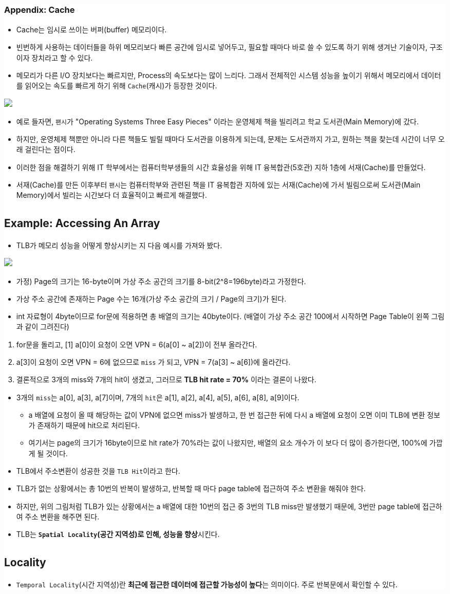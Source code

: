 ### Appendix: Cache

* Cache는 임시로 쓰이는 버퍼(buffer) 메모리이다.

* 빈번하게 사용하는 데이터들을 하위 메모리보다 빠른 공간에 임시로 넣어두고, 필요할 때마다 바로 쓸 수 있도록 하기 위해 생겨난 기술이자, 구조이자 장치라고 할 수 있다.

* 메모리가 다른 I/O 장치보다는 빠르지만, Process의 속도보다는 많이 느리다. 그래서 전체적인 시스템 성능을 높이기 위해서 메모리에서 데이터를 읽어오는 속도를 빠르게 하기 위해 `Cache`(캐시)가 등장한 것이다.

![](/assets/img/os/os-tlb-cache.png)

* 예로 들자면, `팬시`가 "Operating Systems Three Easy Pieces" 이라는 운영체제 책을 빌리려고 학교 도서관(Main Memory)에 갔다.

* 하지만, 운영체제 책뿐만 아니라 다른 책들도 빌릴 때마다 도서관을 이용하게 되는데, 문제는 도서관까지 가고, 원하는 책을 찾는데 시간이 너무 오래 걸린다는 점이다.

* 이러한 점을 해결하기 위해 IT 학부에서는 컴퓨터학부생들의 시간 효율성을 위해 IT 융복합관(5호관) 지하 1층에 서재(Cache)를 만들었다.

* 서재(Cache)를 만든 이후부터 `팬시`는 컴퓨터학부와 관련된 책을 IT 융복합관 지하에 있는 서재(Cache)에 가서 빌림으로써 도서관(Main Memory)에서 빌리는 시간보다 더 효율적이고 빠르게 해결했다.

## Example: Accessing An Array

* TLB가 메모리 성능을 어떻게 향상시키는 지 다음 예시를 가져와 봤다.

![](/assets/img/os/os-tlb-ex-accessing-an-array.png)

* 가정) Page의 크기는 16-byte이며 가상 주소 공간의 크기를 8-bit(2^8=196byte)라고 가정한다.

* 가상 주소 공간에 존재하는 Page 수는 16개(가상 주소 공간의 크기 / Page의 크기)가 된다.

* int 자료형이 4byte이므로 for문에 적용하면 총 배열의 크기는 40byte이다. (배열이 가상 주소 공간 100에서 시작하면 Page Table이 왼쪽 그림과 같이 그려진다)

1. for문을 돌리고, [1] a[0]이 요청이 오면 VPN = 6(a[0] ~ a[2])이 전부 올라간다.

2. a[3]이 요청이 오면 VPN = 6에 없으므로 `miss` 가 되고, VPN = 7(a[3] ~ a[6])에 올라간다.

3. 결론적으로 3개의 miss와 7개의 hit이 생겼고, 그러므로 **TLB hit rate = 70%** 이라는 결론이 나왔다.

* 3개의 `miss`는 a[0], a[3], a[7]이며, 7개의 `hit`은 a[1], a[2], a[4], a[5], a[6], a[8], a[9]이다.

    * a 배열에 요청이 올 때 해당하는 값이 VPN에 없으면 miss가 발생하고, 한 번 접근한 뒤에 다시 a 배열에 요청이 오면 이미 TLB에 변환 정보가 존재하기 때문에 hit으로 처리된다.

    * 여기서는 page의 크기가 16byte이므로 hit rate가 70%라는 값이 나왔지만, 배열의 요소 개수가 이 보다 더 많이 증가한다면, 100%에 가깝게 될 것이다.

* TLB에서 주소변환이 성공한 것을 `TLB Hit`이라고 한다.

* TLB가 없는 상황에서는 총 10번의 반복이 발생하고, 반복할 때 마다 page table에 접근하여 주소 변환을 해줘야 한다.

* 하지만, 위의 그림처럼 TLB가 있는 상황에서는 a 배열에 대한 10번의 접근 중 3번의 TLB miss만 발생했기 때문에, 3번만 page table에 접근하여 주소 변환을 해주면 된다.

* TLB는 **`Spatial Locality`(공간 지역성)로 인해, 성능을 향상**시킨다.

## Locality

* `Temporal Locality`(시간 지역성)란 **최근에 접근한 데이터에 접근할 가능성이 높다**는 의미이다. 주로 반복문에서 확인할 수 있다.
